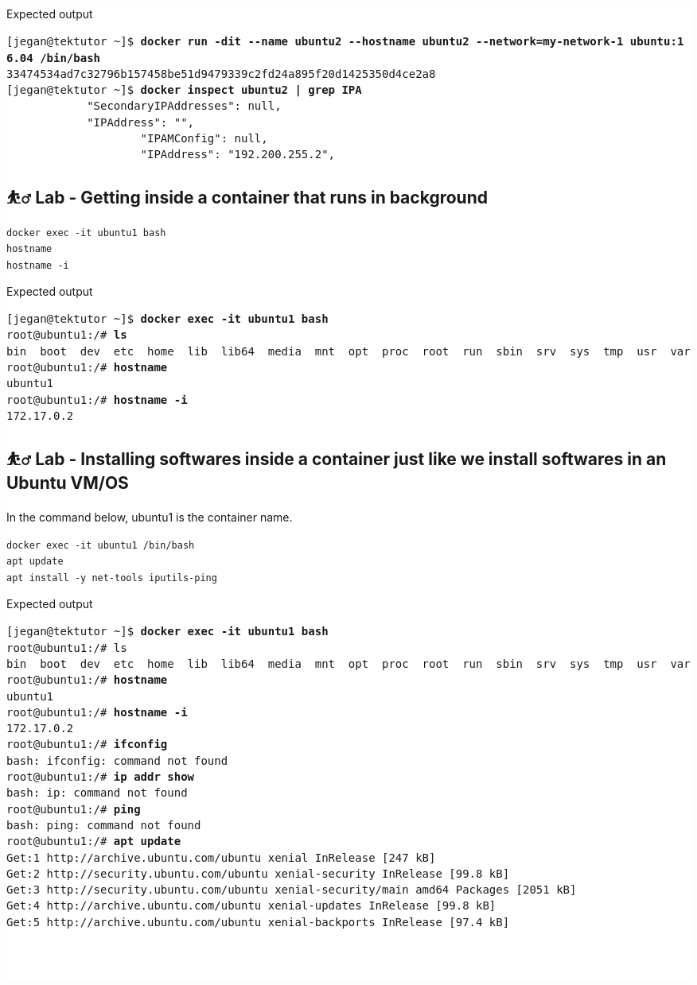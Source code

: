 Expected output
<pre>
[jegan@tektutor ~]$ <b>docker run -dit --name ubuntu2 --hostname ubuntu2 --network=my-network-1 ubuntu:16.04 /bin/bash</b>
33474534ad7c32796b157458be51d9479339c2fd24a895f20d1425350d4ce2a8
[jegan@tektutor ~]$ <b>docker inspect ubuntu2 | grep IPA</b>
            "SecondaryIPAddresses": null,
            "IPAddress": "",
                    "IPAMConfig": null,
                    "IPAddress": "192.200.255.2",
</pre>


## ⛹️‍♂️ Lab - Getting inside a container that runs in background
```
docker exec -it ubuntu1 bash
hostname
hostname -i
```

Expected output
<pre>
[jegan@tektutor ~]$ <b>docker exec -it ubuntu1 bash</b>
root@ubuntu1:/# <b>ls</b>
bin  boot  dev  etc  home  lib  lib64  media  mnt  opt  proc  root  run  sbin  srv  sys  tmp  usr  var
root@ubuntu1:/# <b>hostname</b>
ubuntu1
root@ubuntu1:/# <b>hostname -i</b>
172.17.0.2
</pre>

## ⛹️‍♂️ Lab - Installing softwares inside a container just like we install softwares in an Ubuntu VM/OS

In the command below, ubuntu1 is the container name.
```
docker exec -it ubuntu1 /bin/bash
apt update
apt install -y net-tools iputils-ping
```

Expected output
<pre>
[jegan@tektutor ~]$ <b>docker exec -it ubuntu1 bash</b>
root@ubuntu1:/# ls
bin  boot  dev  etc  home  lib  lib64  media  mnt  opt  proc  root  run  sbin  srv  sys  tmp  usr  var
root@ubuntu1:/# <b>hostname</b>
ubuntu1
root@ubuntu1:/# <b>hostname -i</b>
172.17.0.2
root@ubuntu1:/# <b>ifconfig</b>
bash: ifconfig: command not found
root@ubuntu1:/# <b>ip addr show</b>
bash: ip: command not found
root@ubuntu1:/# <b>ping</b>
bash: ping: command not found
root@ubuntu1:/# <b>apt update</b>
Get:1 http://archive.ubuntu.com/ubuntu xenial InRelease [247 kB]
Get:2 http://security.ubuntu.com/ubuntu xenial-security InRelease [99.8 kB]
Get:3 http://security.ubuntu.com/ubuntu xenial-security/main amd64 Packages [2051 kB]
Get:4 http://archive.ubuntu.com/ubuntu xenial-updates InRelease [99.8 kB]
Get:5 http://archive.ubuntu.com/ubuntu xenial-backports InRelease [97.4 kB]        